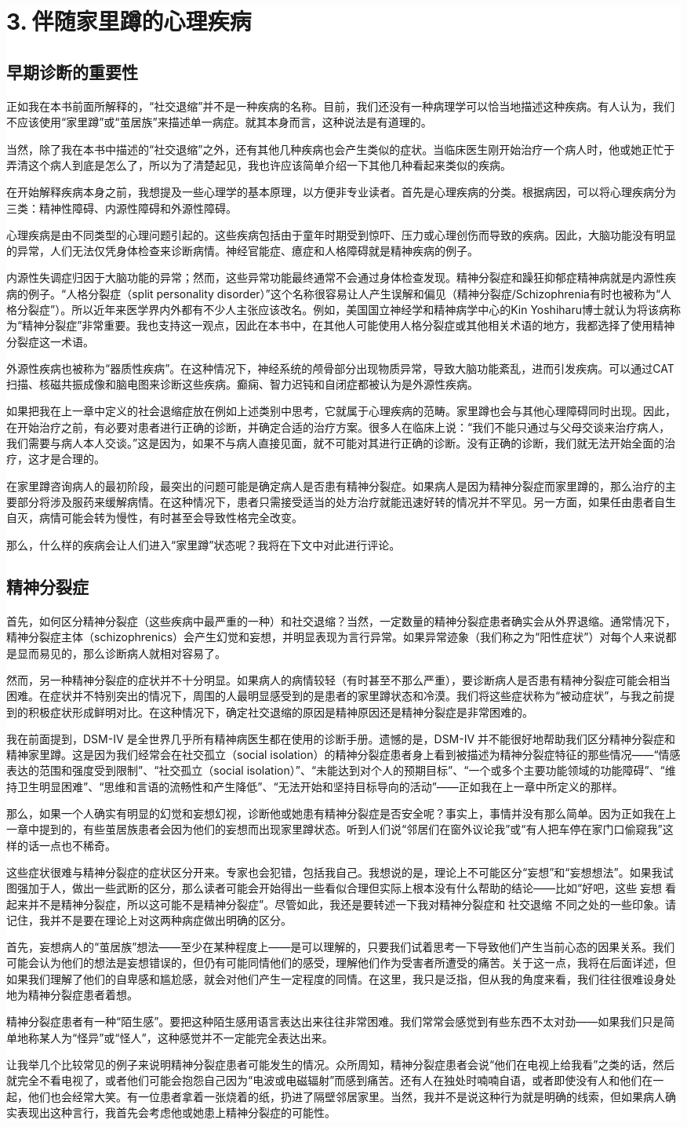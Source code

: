 # 3. 伴随家里蹲的心理疾病

## 早期诊断的重要性

正如我在本书前面所解释的，“社交退缩”并不是一种疾病的名称。目前，我们还没有一种病理学可以恰当地描述这种疾病。有人认为，我们不应该使用“家里蹲”或“茧居族”来描述单一病症。就其本身而言，这种说法是有道理的。

当然，除了我在本书中描述的“社交退缩”之外，还有其他几种疾病也会产生类似的症状。当临床医生刚开始治疗一个病人时，他或她正忙于弄清这个病人到底是怎么了，所以为了清楚起见，我也许应该简单介绍一下其他几种看起来类似的疾病。

在开始解释疾病本身之前，我想提及一些心理学的基本原理，以方便非专业读者。首先是心理疾病的分类。根据病因，可以将心理疾病分为三类：精神性障碍、内源性障碍和外源性障碍。

心理疾病是由不同类型的心理问题引起的。这些疾病包括由于童年时期受到惊吓、压力或心理创伤而导致的疾病。因此，大脑功能没有明显的异常，人们无法仅凭身体检查来诊断病情。神经官能症、癔症和人格障碍就是精神疾病的例子。

内源性失调症归因于大脑功能的异常；然而，这些异常功能最终通常不会通过身体检查发现。精神分裂症和躁狂抑郁症精神病就是内源性疾病的例子。“人格分裂症（split personality disorder）”这个名称很容易让人产生误解和偏见（精神分裂症/Schizophrenia有时也被称为“人格分裂症”）。所以近年来医学界内外都有不少人主张应该改名。例如，美国国立神经学和精神病学中心的Kin Yoshiharu博士就认为将该病称为“精神分裂症”非常重要。我也支持这一观点，因此在本书中，在其他人可能使用人格分裂症或其他相关术语的地方，我都选择了使用精神分裂症这一术语。

外源性疾病也被称为“器质性疾病”。在这种情况下，神经系统的颅骨部分出现物质异常，导致大脑功能紊乱，进而引发疾病。可以通过CAT扫描、核磁共振成像和脑电图来诊断这些疾病。癫痫、智力迟钝和自闭症都被认为是外源性疾病。

如果把我在上一章中定义的社会退缩症放在例如上述类别中思考，它就属于心理疾病的范畴。家里蹲也会与其他心理障碍同时出现。因此，在开始治疗之前，有必要对患者进行正确的诊断，并确定合适的治疗方案。很多人在临床上说：“我们不能只通过与父母交谈来治疗病人，我们需要与病人本人交谈。”这是因为，如果不与病人直接见面，就不可能对其进行正确的诊断。没有正确的诊断，我们就无法开始全面的治疗，这才是合理的。

在家里蹲咨询病人的最初阶段，最突出的问题可能是确定病人是否患有精神分裂症。如果病人是因为精神分裂症而家里蹲的，那么治疗的主要部分将涉及服药来缓解病情。在这种情况下，患者只需接受适当的处方治疗就能迅速好转的情况并不罕见。另一方面，如果任由患者自生自灭，病情可能会转为慢性，有时甚至会导致性格完全改变。

那么，什么样的疾病会让人们进入“家里蹲”状态呢？我将在下文中对此进行评论。

## 精神分裂症

首先，如何区分精神分裂症（这些疾病中最严重的一种）和社交退缩？当然，一定数量的精神分裂症患者确实会从外界退缩。通常情况下，精神分裂症主体（schizophrenics）会产生幻觉和妄想，并明显表现为言行异常。如果异常迹象（我们称之为“阳性症状”）对每个人来说都是显而易见的，那么诊断病人就相对容易了。

然而，另一种精神分裂症的症状并不十分明显。如果病人的病情较轻（有时甚至不那么严重），要诊断病人是否患有精神分裂症可能会相当困难。在症状并不特别突出的情况下，周围的人最明显感受到的是患者的家里蹲状态和冷漠。我们将这些症状称为“被动症状”，与我之前提到的积极症状形成鲜明对比。在这种情况下，确定社交退缩的原因是精神原因还是精神分裂症是非常困难的。

我在前面提到，DSM-IV 是全世界几乎所有精神病医生都在使用的诊断手册。遗憾的是，DSM-IV 并不能很好地帮助我们区分精神分裂症和精神家里蹲。这是因为我们经常会在社交孤立（social isolation）的精神分裂症患者身上看到被描述为精神分裂症特征的那些情况——“情感表达的范围和强度受到限制”、“社交孤立（social isolation）”、“未能达到对个人的预期目标”、“一个或多个主要功能领域的功能障碍”、“维持卫生明显困难”、“思维和言语的流畅性和产生降低”、“无法开始和坚持目标导向的活动”——正如我在上一章中所定义的那样。

那么，如果一个人确实有明显的幻觉和妄想幻视，诊断他或她患有精神分裂症是否安全呢？事实上，事情并没有那么简单。因为正如我在上一章中提到的，有些茧居族患者会因为他们的妄想而出现家里蹲状态。听到人们说“邻居们在窗外议论我”或“有人把车停在家门口偷窥我”这样的话一点也不稀奇。

这些症状很难与精神分裂症的症状区分开来。专家也会犯错，包括我自己。我想说的是，理论上不可能区分“妄想”和“妄想想法”。如果我试图强加于人，做出一些武断的区分，那么读者可能会开始得出一些看似合理但实际上根本没有什么帮助的结论——比如“好吧，这些 妄想 看起来并不是精神分裂症，所以这可能不是精神分裂症”。尽管如此，我还是要转述一下我对精神分裂症和 社交退缩 不同之处的一些印象。请记住，我并不是要在理论上对这两种病症做出明确的区分。

首先，妄想病人的“茧居族”想法——至少在某种程度上——是可以理解的，只要我们试着思考一下导致他们产生当前心态的因果关系。我们可能会认为他们的想法是妄想错误的，但仍有可能同情他们的感受，理解他们作为受害者所遭受的痛苦。关于这一点，我将在后面详述，但如果我们理解了他们的自卑感和尴尬感，就会对他们产生一定程度的同情。在这里，我只是泛指，但从我的角度来看，我们往往很难设身处地为精神分裂症患者着想。

精神分裂症患者有一种“陌生感”。要把这种陌生感用语言表达出来往往非常困难。我们常常会感觉到有些东西不太对劲——如果我们只是简单地称某人为“怪异”或“怪人”，这种感觉并不一定能完全表达出来。

让我举几个比较常见的例子来说明精神分裂症患者可能发生的情况。众所周知，精神分裂症患者会说“他们在电视上给我看”之类的话，然后就完全不看电视了，或者他们可能会抱怨自己因为“电波或电磁辐射”而感到痛苦。还有人在独处时喃喃自语，或者即使没有人和他们在一起，他们也会经常大笑。有一位患者拿着一张烧着的纸，扔进了隔壁邻居家里。当然，我并不是说这种行为就是明确的线索，但如果病人确实表现出这种言行，我首先会考虑他或她患上精神分裂症的可能性。
